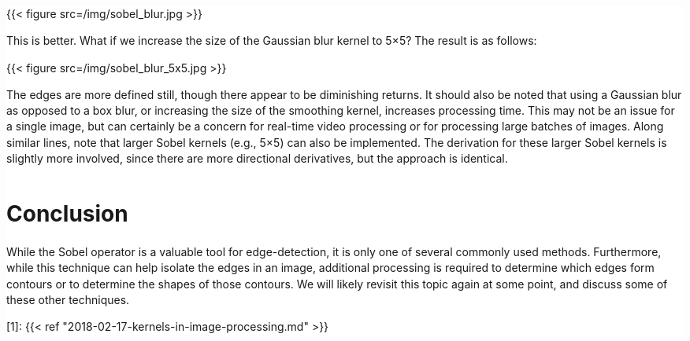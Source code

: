 {{< figure src=/img/sobel_blur.jpg >}}

This is better. What if we increase the size of the Gaussian blur kernel to
5&#215;5? The result is as follows:

{{< figure src=/img/sobel_blur_5x5.jpg >}}

The edges are more defined still, though there appear to be diminishing returns.
It should also be noted that using a Gaussian blur as opposed to a box blur, or
increasing the size of the smoothing kernel, increases processing time. This may
not be an issue for a single image, but can certainly be a concern for real-time
video processing or for processing large batches of images. Along similar lines,
note that larger Sobel kernels (e.g., 5&#215;5) can also be implemented. The
derivation for these larger Sobel kernels is slightly more involved, since there
are more directional derivatives, but the approach is identical.

# Conclusion

While the Sobel operator is a valuable tool for edge-detection, it is only one
of several commonly used methods. Furthermore, while this technique can help
isolate the edges in an image, additional processing is required to determine
which edges form contours or to determine the shapes of those contours. We will
likely revisit this topic again at some point, and discuss some of these other
techniques.

[1]: {{< ref "2018-02-17-kernels-in-image-processing.md" >}}
